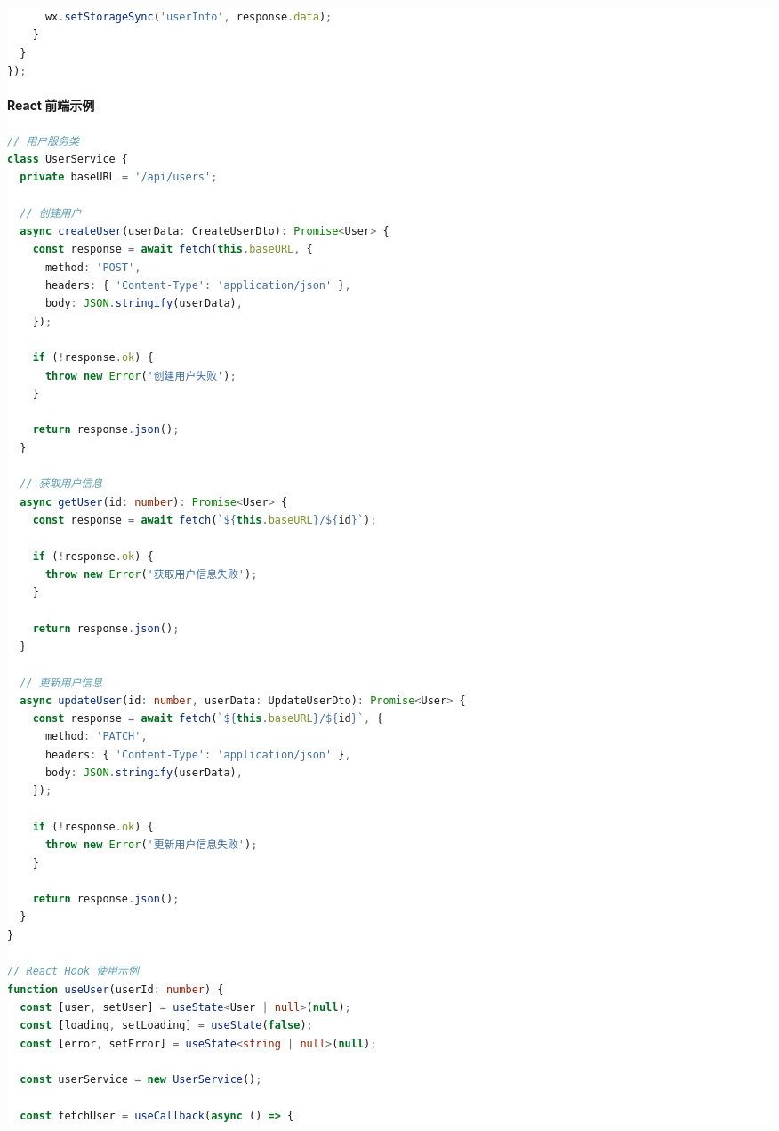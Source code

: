 ```javascript
      wx.setStorageSync('userInfo', response.data);
    }
  }
});
```

#### React 前端示例
```typescript
// 用户服务类
class UserService {
  private baseURL = '/api/users';

  // 创建用户
  async createUser(userData: CreateUserDto): Promise<User> {
    const response = await fetch(this.baseURL, {
      method: 'POST',
      headers: { 'Content-Type': 'application/json' },
      body: JSON.stringify(userData),
    });
    
    if (!response.ok) {
      throw new Error('创建用户失败');
    }
    
    return response.json();
  }

  // 获取用户信息
  async getUser(id: number): Promise<User> {
    const response = await fetch(`${this.baseURL}/${id}`);
    
    if (!response.ok) {
      throw new Error('获取用户信息失败');
    }
    
    return response.json();
  }

  // 更新用户信息
  async updateUser(id: number, userData: UpdateUserDto): Promise<User> {
    const response = await fetch(`${this.baseURL}/${id}`, {
      method: 'PATCH',
      headers: { 'Content-Type': 'application/json' },
      body: JSON.stringify(userData),
    });
    
    if (!response.ok) {
      throw new Error('更新用户信息失败');
    }
    
    return response.json();
  }
}

// React Hook 使用示例
function useUser(userId: number) {
  const [user, setUser] = useState<User | null>(null);
  const [loading, setLoading] = useState(false);
  const [error, setError] = useState<string | null>(null);
  
  const userService = new UserService();

  const fetchUser = useCallback(async () => {
```